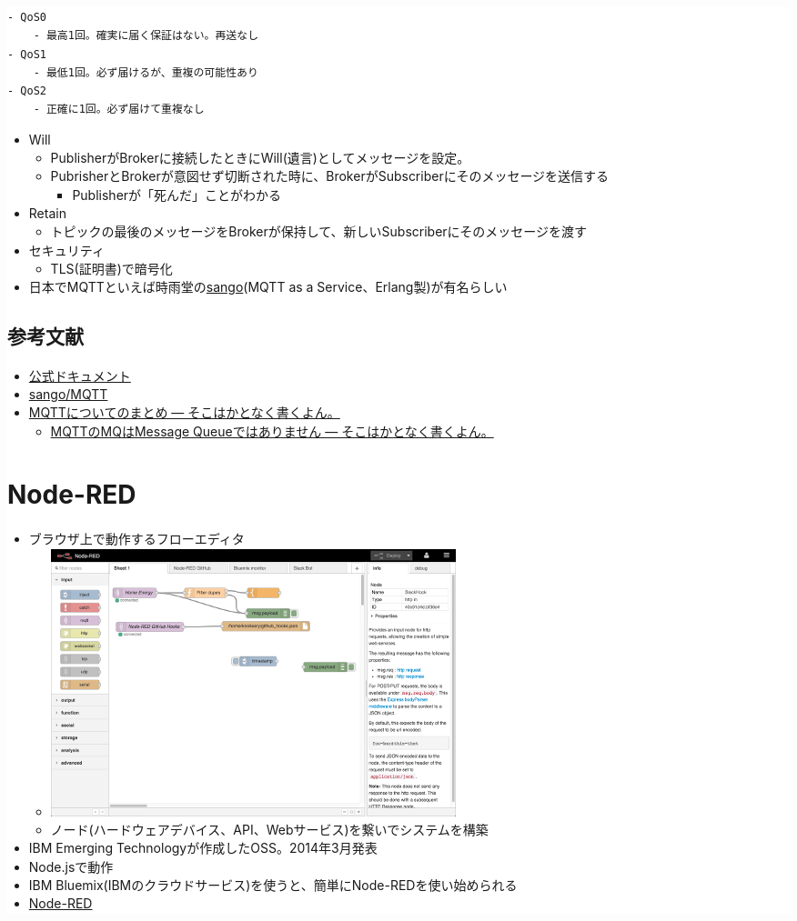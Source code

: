     - QoS0
        - 最高1回。確実に届く保証はない。再送なし
    - QoS1
        - 最低1回。必ず届けるが、重複の可能性あり
    - QoS2
        - 正確に1回。必ず届けて重複なし
- Will
    - PublisherがBrokerに接続したときにWill(遺言)としてメッセージを設定。
    - PubrisherとBrokerが意図せず切断された時に、BrokerがSubscriberにそのメッセージを送信する
        - Publisherが「死んだ」ことがわかる
- Retain
    - トピックの最後のメッセージをBrokerが保持して、新しいSubscriberにそのメッセージを渡す
- セキュリティ
    - TLS(証明書)で暗号化
- 日本でMQTTといえば時雨堂の[sango](https://sango.shiguredo.jp/ "MQTT as a Service sango")(MQTT as a Service、Erlang製)が有名らしい



## 参考文献
- [公式ドキュメント](http://mqtt.org/ "MQTT")
- [sango/MQTT](https://sango.shiguredo.jp/mqtt "MQTT as a Service sango")
- [MQTTについてのまとめ — そこはかとなく書くよん。](http://tdoc.info/blog/2014/01/27/mqtt.html "MQTTについてのまとめ — そこはかとなく書くよん。")
    - [MQTTのMQはMessage Queueではありません — そこはかとなく書くよん。](http://tdoc.info/blog/2015/02/09/mqtt_is_not_queue.html "MQTTのMQはMessage Queueではありません — そこはかとなく書くよん。")



# Node-RED
- ブラウザ上で動作するフローエディタ
    - ![](2015-iot-topics/node-red.png)
    - ノード(ハードウェアデバイス、API、Webサービス)を繋いでシステムを構築
- IBM Emerging Technologyが作成したOSS。2014年3月発表
- Node.jsで動作
- IBM Bluemix(IBMのクラウドサービス)を使うと、簡単にNode-REDを使い始められる
- [Node-RED](http://nodered.org/ "Node-RED")
